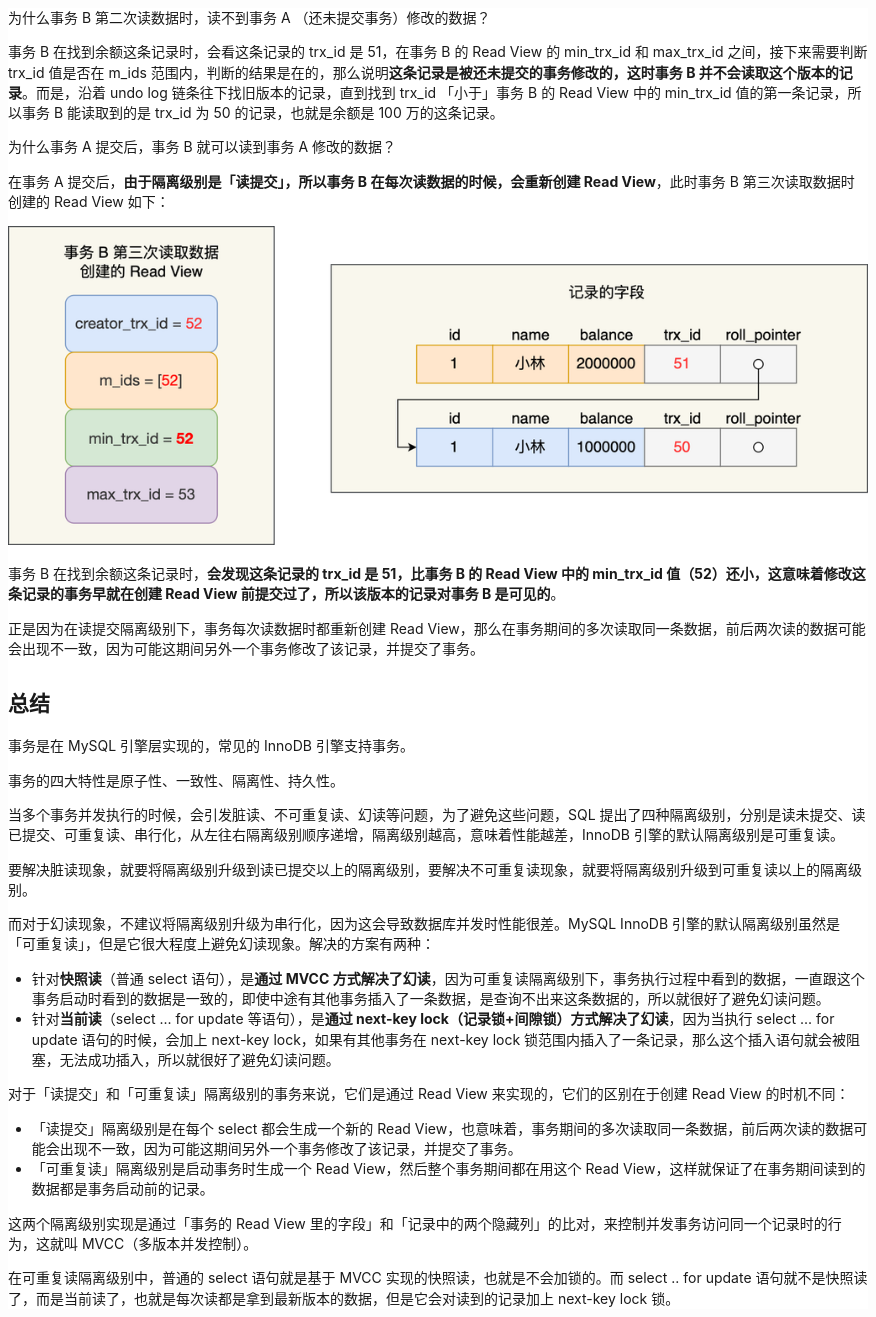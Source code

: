 为什么事务 B 第二次读数据时，读不到事务 A （还未提交事务）修改的数据？

事务 B 在找到余额这条记录时，会看这条记录的 trx_id 是 51，在事务 B 的 Read View 的 min_trx_id 和 max_trx_id 之间，接下来需要判断 trx_id 值是否在 m_ids 范围内，判断的结果是在的，那么说明**这条记录是被还未提交的事务修改的，这时事务 B 并不会读取这个版本的记录**。而是，沿着 undo log 链条往下找旧版本的记录，直到找到 trx_id 「小于」事务 B 的 Read View 中的 min_trx_id 值的第一条记录，所以事务 B 能读取到的是 trx_id 为 50 的记录，也就是余额是 100 万的这条记录。

为什么事务 A 提交后，事务 B 就可以读到事务 A 修改的数据？

在事务 A 提交后，**由于隔离级别是「读提交」，所以事务 B 在每次读数据的时候，会重新创建 Read View**，此时事务 B 第三次读取数据时创建的 Read View 如下：

![img](..\imgs\读提交事务2.png)

事务 B 在找到余额这条记录时，**会发现这条记录的 trx_id 是 51，比事务 B 的 Read View 中的 min_trx_id 值（52）还小，这意味着修改这条记录的事务早就在创建 Read View 前提交过了，所以该版本的记录对事务 B 是可见的**。

正是因为在读提交隔离级别下，事务每次读数据时都重新创建 Read View，那么在事务期间的多次读取同一条数据，前后两次读的数据可能会出现不一致，因为可能这期间另外一个事务修改了该记录，并提交了事务。

## 总结

事务是在 MySQL 引擎层实现的，常见的 InnoDB 引擎支持事务。

事务的四大特性是原子性、一致性、隔离性、持久性。

当多个事务并发执行的时候，会引发脏读、不可重复读、幻读等问题，为了避免这些问题，SQL 提出了四种隔离级别，分别是读未提交、读已提交、可重复读、串行化，从左往右隔离级别顺序递增，隔离级别越高，意味着性能越差，InnoDB 引擎的默认隔离级别是可重复读。

要解决脏读现象，就要将隔离级别升级到读已提交以上的隔离级别，要解决不可重复读现象，就要将隔离级别升级到可重复读以上的隔离级别。

而对于幻读现象，不建议将隔离级别升级为串行化，因为这会导致数据库并发时性能很差。MySQL InnoDB 引擎的默认隔离级别虽然是「可重复读」，但是它很大程度上避免幻读现象。解决的方案有两种：

- 针对**快照读**（普通 select 语句），是**通过 MVCC 方式解决了幻读**，因为可重复读隔离级别下，事务执行过程中看到的数据，一直跟这个事务启动时看到的数据是一致的，即使中途有其他事务插入了一条数据，是查询不出来这条数据的，所以就很好了避免幻读问题。
- 针对**当前读**（select ... for update 等语句），是**通过 next-key lock（记录锁+间隙锁）方式解决了幻读**，因为当执行 select ... for update 语句的时候，会加上 next-key lock，如果有其他事务在 next-key lock 锁范围内插入了一条记录，那么这个插入语句就会被阻塞，无法成功插入，所以就很好了避免幻读问题。

对于「读提交」和「可重复读」隔离级别的事务来说，它们是通过 Read View 来实现的，它们的区别在于创建 Read View 的时机不同：

- 「读提交」隔离级别是在每个 select 都会生成一个新的 Read View，也意味着，事务期间的多次读取同一条数据，前后两次读的数据可能会出现不一致，因为可能这期间另外一个事务修改了该记录，并提交了事务。
- 「可重复读」隔离级别是启动事务时生成一个 Read View，然后整个事务期间都在用这个 Read View，这样就保证了在事务期间读到的数据都是事务启动前的记录。

这两个隔离级别实现是通过「事务的 Read View 里的字段」和「记录中的两个隐藏列」的比对，来控制并发事务访问同一个记录时的行为，这就叫 MVCC（多版本并发控制）。

在可重复读隔离级别中，普通的 select 语句就是基于 MVCC 实现的快照读，也就是不会加锁的。而 select .. for update 语句就不是快照读了，而是当前读了，也就是每次读都是拿到最新版本的数据，但是它会对读到的记录加上 next-key lock 锁。